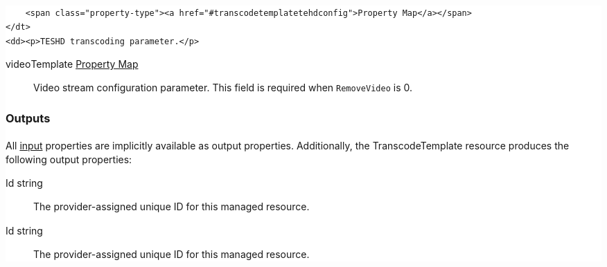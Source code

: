         <span class="property-type"><a href="#transcodetemplatetehdconfig">Property Map</a></span>
    </dt>
    <dd><p>TESHD transcoding parameter.</p>
</dd><dt class="property-optional"
            title="Optional">
        <span id="videotemplate_yaml">
<a data-swiftype-name="resource-property" data-swiftype-type="text" href="#videotemplate_yaml" style="color: inherit; text-decoration: inherit;">video<wbr>Template</a>
</span>
        <span class="property-indicator"></span>
        <span class="property-type"><a href="#transcodetemplatevideotemplate">Property Map</a></span>
    </dt>
    <dd><p>Video stream configuration parameter. This field is required when <code>RemoveVideo</code> is 0.</p>
</dd></dl>
</pulumi-choosable>
</div>


### Outputs

All [input](#inputs) properties are implicitly available as output properties. Additionally, the TranscodeTemplate resource produces the following output properties:



<div>
<pulumi-choosable type="language" values="csharp">
<dl class="resources-properties"><dt class="property-"
            title="">
        <span id="id_csharp">
<a data-swiftype-name="resource-property" data-swiftype-type="text" href="#id_csharp" style="color: inherit; text-decoration: inherit;">Id</a>
</span>
        <span class="property-indicator"></span>
        <span class="property-type">string</span>
    </dt>
    <dd><p>The provider-assigned unique ID for this managed resource.</p>
</dd></dl>
</pulumi-choosable>
</div>

<div>
<pulumi-choosable type="language" values="go">
<dl class="resources-properties"><dt class="property-"
            title="">
        <span id="id_go">
<a data-swiftype-name="resource-property" data-swiftype-type="text" href="#id_go" style="color: inherit; text-decoration: inherit;">Id</a>
</span>
        <span class="property-indicator"></span>
        <span class="property-type">string</span>
    </dt>
    <dd><p>The provider-assigned unique ID for this managed resource.</p>
</dd></dl>
</pulumi-choosable>
</div>
